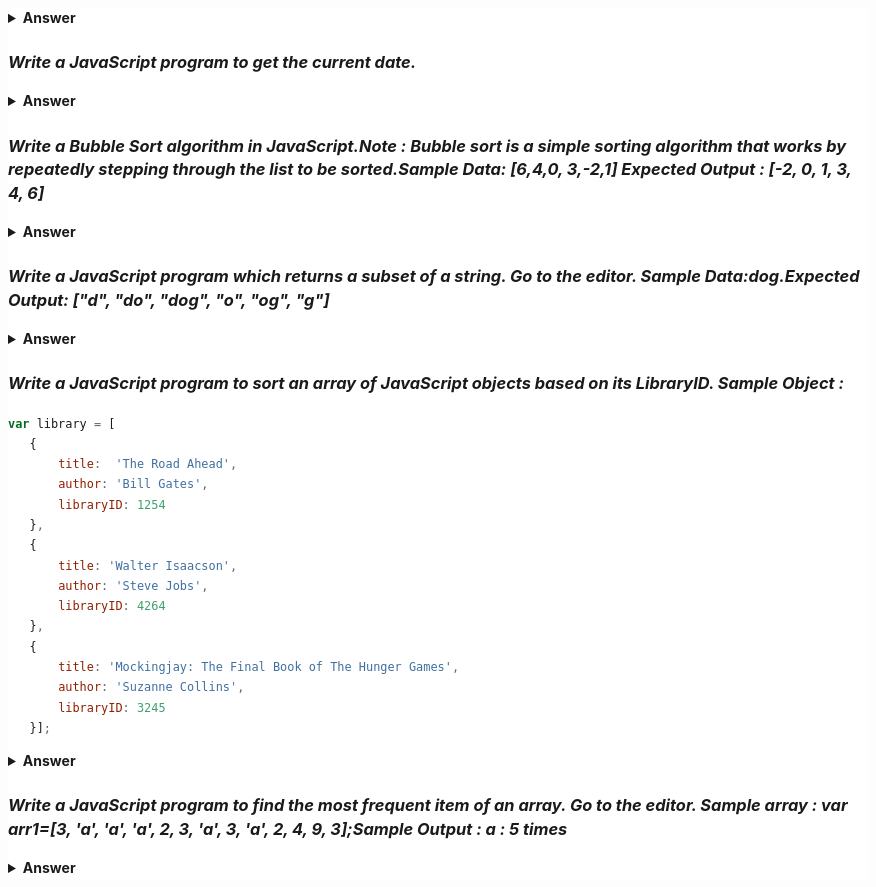 <details><summary><b>Answer</b></summary></details>

### ***Write a JavaScript program to get the current date.***

<details><summary><b>Answer</b></summary></details>


### ***Write a Bubble Sort algorithm in JavaScript.Note : Bubble sort is a simple sorting algorithm that works by repeatedly stepping through the list to be sorted.Sample Data: [6,4,0, 3,-2,1] Expected Output : [-2, 0, 1, 3, 4, 6]***

<details><summary><b>Answer</b></summary></details>



### ***Write a JavaScript program which returns a subset of a string. Go to the editor. Sample Data:dog.Expected Output: ["d", "do", "dog", "o", "og", "g"]***

<details><summary><b>Answer</b></summary></details>

### ***Write a JavaScript program to sort an array of JavaScript objects based on its LibraryID. Sample Object :***
```javascript
var library = [ 
   {
       title:  'The Road Ahead',
       author: 'Bill Gates',
       libraryID: 1254
   },
   {
       title: 'Walter Isaacson',
       author: 'Steve Jobs',
       libraryID: 4264
   },
   {
       title: 'Mockingjay: The Final Book of The Hunger Games',
       author: 'Suzanne Collins',
       libraryID: 3245
   }];

```

<details><summary><b>Answer</b></summary></details>



### ***Write a JavaScript program to find the most frequent item of an array. Go to the editor. Sample array : var arr1=[3, 'a', 'a', 'a', 2, 3, 'a', 3, 'a', 2, 4, 9, 3];Sample Output : a : 5 times***

<details><summary><b>Answer</b></summary></details>
